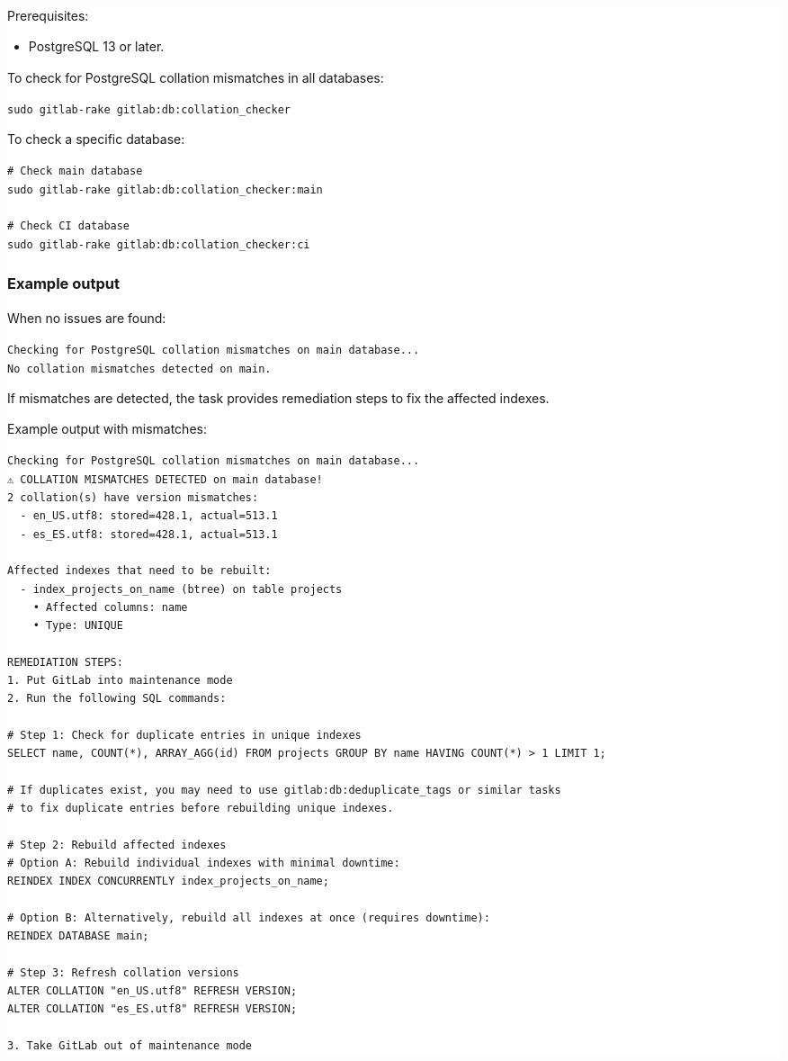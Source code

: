 Prerequisites:

- PostgreSQL 13 or later.

To check for PostgreSQL collation mismatches in all databases:

```shell
sudo gitlab-rake gitlab:db:collation_checker
```

To check a specific database:

```shell
# Check main database
sudo gitlab-rake gitlab:db:collation_checker:main

# Check CI database
sudo gitlab-rake gitlab:db:collation_checker:ci
```

### Example output

When no issues are found:

```plaintext
Checking for PostgreSQL collation mismatches on main database...
No collation mismatches detected on main.
```

If mismatches are detected, the task provides remediation steps to fix the affected indexes.

Example output with mismatches:

```plaintext
Checking for PostgreSQL collation mismatches on main database...
⚠️ COLLATION MISMATCHES DETECTED on main database!
2 collation(s) have version mismatches:
  - en_US.utf8: stored=428.1, actual=513.1
  - es_ES.utf8: stored=428.1, actual=513.1

Affected indexes that need to be rebuilt:
  - index_projects_on_name (btree) on table projects
    • Affected columns: name
    • Type: UNIQUE

REMEDIATION STEPS:
1. Put GitLab into maintenance mode
2. Run the following SQL commands:

# Step 1: Check for duplicate entries in unique indexes
SELECT name, COUNT(*), ARRAY_AGG(id) FROM projects GROUP BY name HAVING COUNT(*) > 1 LIMIT 1;

# If duplicates exist, you may need to use gitlab:db:deduplicate_tags or similar tasks
# to fix duplicate entries before rebuilding unique indexes.

# Step 2: Rebuild affected indexes
# Option A: Rebuild individual indexes with minimal downtime:
REINDEX INDEX CONCURRENTLY index_projects_on_name;

# Option B: Alternatively, rebuild all indexes at once (requires downtime):
REINDEX DATABASE main;

# Step 3: Refresh collation versions
ALTER COLLATION "en_US.utf8" REFRESH VERSION;
ALTER COLLATION "es_ES.utf8" REFRESH VERSION;

3. Take GitLab out of maintenance mode
```
